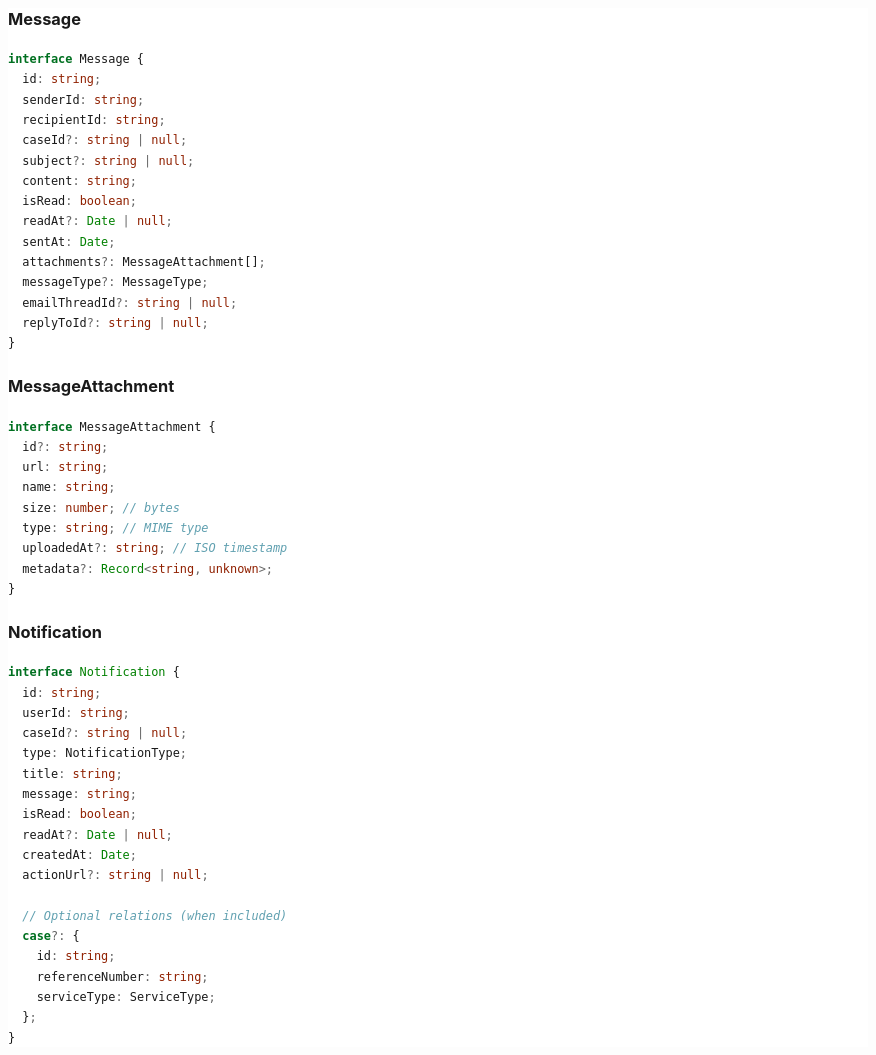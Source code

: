 ```typescript
```

### Message
```typescript
interface Message {
  id: string;
  senderId: string;
  recipientId: string;
  caseId?: string | null;
  subject?: string | null;
  content: string;
  isRead: boolean;
  readAt?: Date | null;
  sentAt: Date;
  attachments?: MessageAttachment[];
  messageType?: MessageType;
  emailThreadId?: string | null;
  replyToId?: string | null;
}
```

### MessageAttachment
```typescript
interface MessageAttachment {
  id?: string;
  url: string;
  name: string;
  size: number; // bytes
  type: string; // MIME type
  uploadedAt?: string; // ISO timestamp
  metadata?: Record<string, unknown>;
}
```

### Notification
```typescript
interface Notification {
  id: string;
  userId: string;
  caseId?: string | null;
  type: NotificationType;
  title: string;
  message: string;
  isRead: boolean;
  readAt?: Date | null;
  createdAt: Date;
  actionUrl?: string | null;
  
  // Optional relations (when included)
  case?: {
    id: string;
    referenceNumber: string;
    serviceType: ServiceType;
  };
}
```
